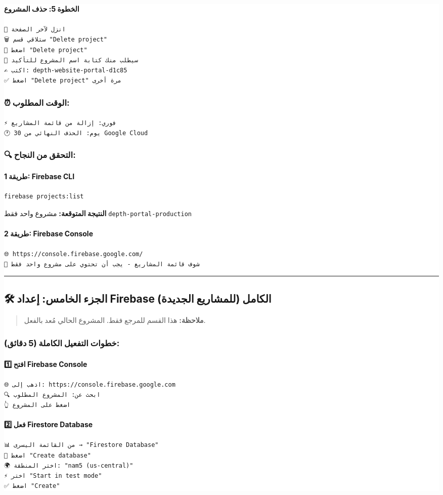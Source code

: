 #### **الخطوة 5: حذف المشروع**
```
🔻 انزل لآخر الصفحة
🗑️ ستلاقي قسم "Delete project"
🚨 اضغط "Delete project"
📝 سيطلب منك كتابة اسم المشروع للتأكيد
✍️ اكتب: depth-website-portal-d1c85
✅ اضغط "Delete project" مرة أخرى
```

### **⏰ الوقت المطلوب:**
```
⚡ فوري: إزالة من قائمة المشاريع
🕐 30 يوم: الحذف النهائي من Google Cloud
```

### **🔍 التحقق من النجاح:**

#### **طريقة 1: Firebase CLI**
```bash
firebase projects:list
```
**النتيجة المتوقعة:** مشروع واحد فقط `depth-portal-production`

#### **طريقة 2: Firebase Console**
```
🌐 https://console.firebase.google.com/
👀 شوف قائمة المشاريع - يجب أن تحتوي على مشروع واحد فقط
```

---

## 🛠️ الجزء الخامس: إعداد Firebase الكامل (للمشاريع الجديدة)

> **ملاحظة:** هذا القسم للمرجع فقط. المشروع الحالي مُعد بالفعل.

### **خطوات التفعيل الكاملة (5 دقائق):**

#### **1️⃣ افتح Firebase Console**
```
🌐 اذهب إلى: https://console.firebase.google.com
🔍 ابحث عن: المشروع المطلوب
👆 اضغط على المشروع
```

#### **2️⃣ فعل Firestore Database**
```
📊 من القائمة اليسرى → "Firestore Database"
🔘 اضغط "Create database"
🌍 اختر المنطقة: "nam5 (us-central)"
⚡ اختر "Start in test mode" 
✅ اضغط "Create"
```
